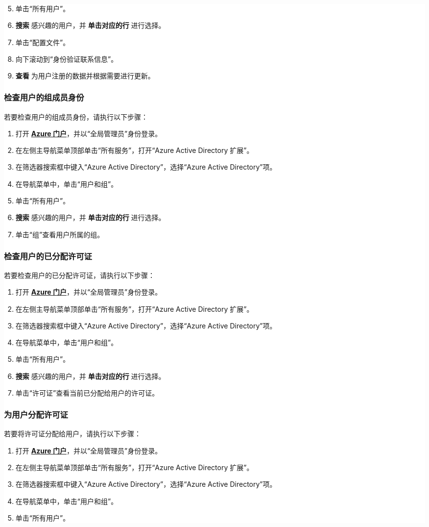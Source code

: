 5.  单击“所有用户”。

6.  **搜索** 感兴趣的用户，并 **单击对应的行** 进行选择。

7.  单击“配置文件”。

8.  向下滚动到“身份验证联系信息”。

9.  **查看** 为用户注册的数据并根据需要进行更新。

### <a name="check-a-users-group-memberships"></a>检查用户的组成员身份

若要检查用户的组成员身份，请执行以下步骤：

1.  打开 [**Azure 门户**](https://portal.azure.com/)，并以“全局管理员”身份登录。

2.  在左侧主导航菜单顶部单击“所有服务”，打开“Azure Active Directory 扩展”。

3.  在筛选器搜索框中键入“Azure Active Directory”，选择“Azure Active Directory”项。

4.  在导航菜单中，单击“用户和组”。

5.  单击“所有用户”。

6.  **搜索** 感兴趣的用户，并 **单击对应的行** 进行选择。

7.  单击“组”查看用户所属的组。

### <a name="check-a-users-assigned-licenses"></a>检查用户的已分配许可证

若要检查用户的已分配许可证，请执行以下步骤：

1.  打开 [**Azure 门户**](https://portal.azure.com/)，并以“全局管理员”身份登录。

2.  在左侧主导航菜单顶部单击“所有服务”，打开“Azure Active Directory 扩展”。

3.  在筛选器搜索框中键入“Azure Active Directory”，选择“Azure Active Directory”项。

4.  在导航菜单中，单击“用户和组”。

5.  单击“所有用户”。

6.  **搜索** 感兴趣的用户，并 **单击对应的行** 进行选择。

7.  单击“许可证”查看当前已分配给用户的许可证。

### <a name="assign-a-user-a-license"></a>为用户分配许可证 

若要将许可证分配给用户，请执行以下步骤：

1.  打开 [**Azure 门户**](https://portal.azure.com/)，并以“全局管理员”身份登录。

2.  在左侧主导航菜单顶部单击“所有服务”，打开“Azure Active Directory 扩展”。

3.  在筛选器搜索框中键入“Azure Active Directory”，选择“Azure Active Directory”项。

4.  在导航菜单中，单击“用户和组”。

5.  单击“所有用户”。
